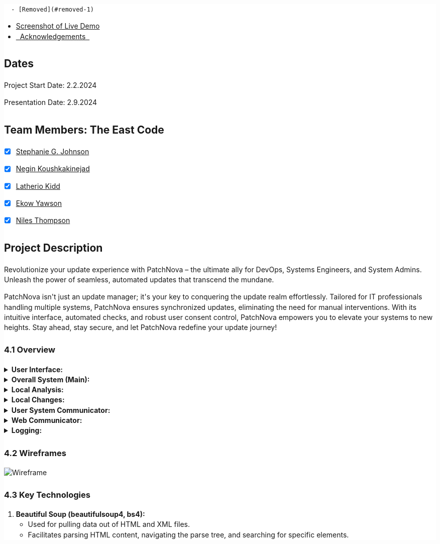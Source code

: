       - [Removed](#removed-1)
  - [Screenshot of Live Demo](#screenshot-of-live-demo)
  - [   Acknowledgements   ](#--acknowledgements--)

## Dates

Project Start Date: 2.2.2024

Presentation Date: 2.9.2024

## Team Members: The East Code

- [x] [Stephanie G. Johnson](https://github.com/StepheeGee)

- [x] [Negin Koushkakinejad](https://github.com/neginkou)

- [x] [Latherio Kidd](https://github.com/LatherioK0818)

- [x] [Ekow Yawson](https://github.com/ekowyawson)

- [x] [Niles Thompson](https://github.com/Niles086)

## Project Description

Revolutionize your update experience with PatchNova – the ultimate ally for DevOps, Systems Engineers, and System Admins. Unleash the power of seamless, automated updates that transcend the mundane. 

PatchNova isn't just an update manager; it's your key to conquering the update realm effortlessly. Tailored for IT professionals handling multiple systems, PatchNova ensures synchronized updates, eliminating the need for manual interventions. With its intuitive interface, automated checks, and robust user consent control, PatchNova empowers you to elevate your systems to new heights. Stay ahead, stay secure, and let PatchNova redefine your update journey!

### 4.1 Overview

<details><summary><strong>User Interface:</strong></summary></details>

<details><summary><strong>Overall System (Main):</strong></summary></details>

<details><summary><strong>Local Analysis:</strong></summary></details>

<details><summary><strong>Local Changes:</strong></summary></details>

<details><summary><strong>User System Communicator:</strong></summary></details>

<details><summary><strong>Web Communicator:</strong></summary></details>

<details><summary><strong>Logging:</strong></summary></details>

### 4.2 Wireframes

![Wireframe](assets/Wireframe.png)

### 4.3 Key Technologies

1. **Beautiful Soup (beautifulsoup4, bs4):**
   - Used for pulling data out of HTML and XML files.
   - Facilitates parsing HTML content, navigating the parse tree, and searching for specific elements.
